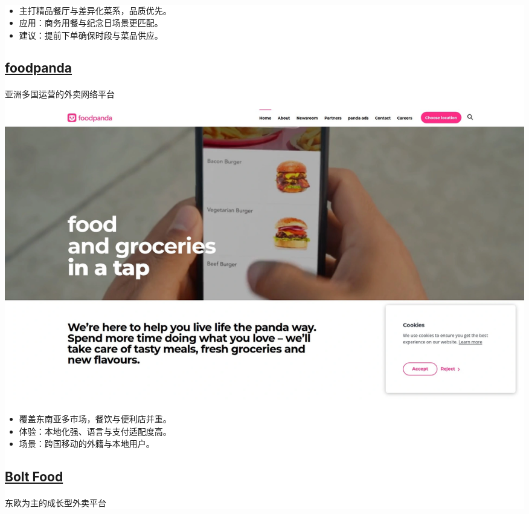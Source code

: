 
- 主打精品餐厅与差异化菜系，品质优先。
- 应用：商务用餐与纪念日场景更匹配。
- 建议：提前下单确保时段与菜品供应。

## [foodpanda](<https://www.foodpanda.com>)
亚洲多国运营的外卖网络平台

![foodpanda Screenshot](image/foodpanda.webp)


- 覆盖东南亚多市场，餐饮与便利店并重。
- 体验：本地化强、语言与支付适配度高。
- 场景：跨国移动的外籍与本地用户。

## [Bolt Food](<https://food.bolt.eu>)
东欧为主的成长型外卖平台
